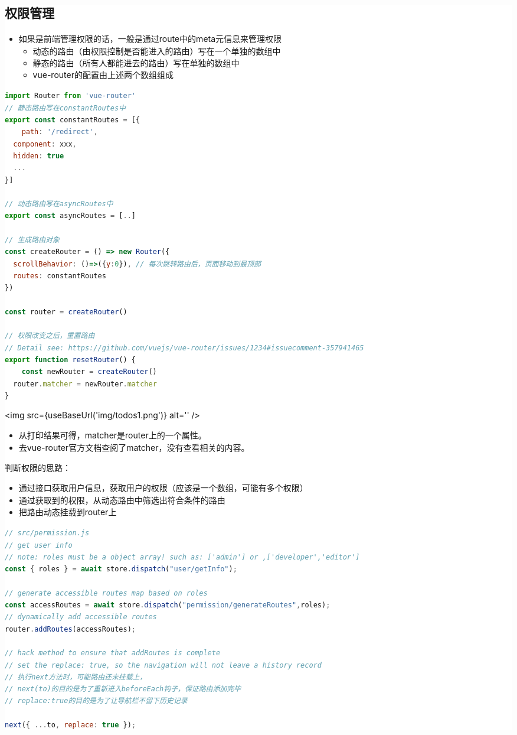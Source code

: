 
## 权限管理


- 如果是前端管理权限的话，一般是通过route中的meta元信息来管理权限
   - 动态的路由（由权限控制是否能进入的路由）写在一个单独的数组中
   - 静态的路由（所有人都能进去的路由）写在单独的数组中
   - vue-router的配置由上述两个数组组成
```javascript
import Router from 'vue-router'
// 静态路由写在constantRoutes中
export const constantRoutes = [{
	path: '/redirect',
  component: xxx,
  hidden: true
  ...
}]

// 动态路由写在asyncRoutes中
export const asyncRoutes = [..]

// 生成路由对象
const createRouter = () => new Router({
  scrollBehavior: ()=>({y:0}), // 每次跳转路由后，页面移动到最顶部
  routes: constantRoutes
})

const router = createRouter()

// 权限改变之后，重置路由
// Detail see: https://github.com/vuejs/vue-router/issues/1234#issuecomment-357941465
export function resetRouter() {
	const newRouter = createRouter()
  router.matcher = newRouter.matcher
}
```
<img src={useBaseUrl('img/todos1.png')} alt='' />

- 从打印结果可得，matcher是router上的一个属性。
- 去vue-router官方文档查阅了matcher，没有查看相关的内容。



判断权限的思路：

- 通过接口获取用户信息，获取用户的权限（应该是一个数组，可能有多个权限）
- 通过获取到的权限，从动态路由中筛选出符合条件的路由
- 把路由动态挂载到router上
```javascript
// src/permission.js
// get user info
// note: roles must be a object array! such as: ['admin'] or ,['developer','editor']
const { roles } = await store.dispatch("user/getInfo");

// generate accessible routes map based on roles
const accessRoutes = await store.dispatch("permission/generateRoutes",roles);
// dynamically add accessible routes
router.addRoutes(accessRoutes);

// hack method to ensure that addRoutes is complete
// set the replace: true, so the navigation will not leave a history record
// 执行next方法时，可能路由还未挂载上，
// next(to)的目的是为了重新进入beforeEach钩子，保证路由添加完毕
// replace:true的目的是为了让导航栏不留下历史记录

next({ ...to, replace: true });
```